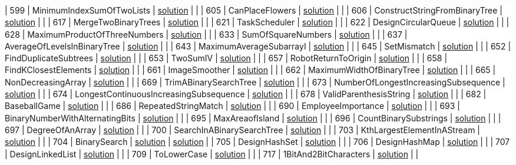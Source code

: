 | 599 | MinimumIndexSumOfTwoLists | [solution](./java/src/main/java/com/wkodate/leetcode/LC0599_MinimumIndexSumOfTwoLists/Solution.java) |  |
| 605 | CanPlaceFlowers | [solution](./java/src/main/java/com/wkodate/leetcode/LC0605_CanPlaceFlowers/Solution.java) |  |
| 606 | ConstructStringFromBinaryTree | [solution](./java/src/main/java/com/wkodate/leetcode/LC0606_ConstructStringFromBinaryTree/Solution.java) |  |
| 617 | MergeTwoBinaryTrees | [solution](./java/src/main/java/com/wkodate/leetcode/LC0617_MergeTwoBinaryTrees/Solution.java) |  |
| 621 | TaskScheduler | [solution](./java/src/main/java/com/wkodate/leetcode/LC0621_TaskScheduler/Solution.java) |  |
| 622 | DesignCircularQueue | [solution](./java/src/main/java/com/wkodate/leetcode/LC0622_DesignCircularQueue/MyCircularQueue.java) |  |
| 628 | MaximumProductOfThreeNumbers | [solution](./java/src/main/java/com/wkodate/leetcode/LC0628_MaximumProductOfThreeNumbers/Solution.java) |  |
| 633 | SumOfSquareNumbers | [solution](./java/src/main/java/com/wkodate/leetcode/LC0633_SumOfSquareNumbers/Solution.java) |  |
| 637 | AverageOfLevelsInBinaryTree | [solution](./java/src/main/java/com/wkodate/leetcode/LC0637_AverageOfLevelsInBinaryTree/Solution.java) |  |
| 643 | MaximumAverageSubarrayI | [solution](./java/src/main/java/com/wkodate/leetcode/LC0643_MaximumAverageSubarrayI/Solution.java) |  |
| 645 | SetMismatch | [solution](./java/src/main/java/com/wkodate/leetcode/LC0645_SetMismatch/Solution.java) |  |
| 652 | FindDuplicateSubtrees | [solution](./java/src/main/java/com/wkodate/leetcode/LC0652_FindDuplicateSubtrees/Solution.java) |  |
| 653 | TwoSumIV | [solution](./java/src/main/java/com/wkodate/leetcode/LC0653_TwoSumIV/Solution.java) |  |
| 657 | RobotReturnToOrigin | [solution](./java/src/main/java/com/wkodate/leetcode/LC0657_RobotReturnToOrigin/Solution.java) |  |
| 658 | FindKClosestElements | [solution](./java/src/main/java/com/wkodate/leetcode/LC0658_FindKClosestElements/Solution.java) |  |
| 661 | ImageSmoother | [solution](./java/src/main/java/com/wkodate/leetcode/LC0661_ImageSmoother/Solution.java) |  |
| 662 | MaximumWidthOfBinaryTree | [solution](./java/src/main/java/com/wkodate/leetcode/LC0662_MaximumWidthOfBinaryTree/Solution.java) |  |
| 665 | NonDecreasingArray | [solution](./java/src/main/java/com/wkodate/leetcode/LC0665_NonDecreasingArray/Solution.java) |  |
| 669 | TrimABinarySearchTree | [solution](./java/src/main/java/com/wkodate/leetcode/LC0669_TrimABinarySearchTree/Solution.java) |  |
| 673 | NumberOfLongestIncreasingSubsequence | [solution](./java/src/main/java/com/wkodate/leetcode/LC0673_NumberOfLongestIncreasingSubsequence/Solution.java) |  |
| 674 | LongestContinuousIncreasingSubsequence | [solution](./java/src/main/java/com/wkodate/leetcode/LC0674_LongestContinuousIncreasingSubsequence/Solution.java) |  |
| 678 | ValidParenthesisString | [solution](./java/src/main/java/com/wkodate/leetcode/LC0678_ValidParenthesisString/Solution.java) |  |
| 682 | BaseballGame | [solution](./java/src/main/java/com/wkodate/leetcode/LC0682_BaseballGame/Solution.java) |  |
| 686 | RepeatedStringMatch | [solution](./java/src/main/java/com/wkodate/leetcode/LC0686_RepeatedStringMatch/Solution.java) |  |
| 690 | EmployeeImportance | [solution](./java/src/main/java/com/wkodate/leetcode/LC0690_EmployeeImportance/Solution.java) |  |
| 693 | BinaryNumberWithAlternatingBits | [solution](./java/src/main/java/com/wkodate/leetcode/LC0693_BinaryNumberWithAlternatingBits/Solution.java) |  |
| 695 | MaxAreaofIsland | [solution](./java/src/main/java/com/wkodate/leetcode/LC0695_MaxAreaofIsland/Solution.java) |  |
| 696 | CountBinarySubstrings | [solution](./java/src/main/java/com/wkodate/leetcode/LC0696_CountBinarySubstrings/Solution.java) |  |
| 697 | DegreeOfAnArray | [solution](./java/src/main/java/com/wkodate/leetcode/LC0697_DegreeOfAnArray/Solution.java) |  |
| 700 | SearchInABinarySearchTree | [solution](./java/src/main/java/com/wkodate/leetcode/LC0700_SearchInABinarySearchTree/Solution.java) |  |
| 703 | KthLargestElementInAStream | [solution](./java/src/main/java/com/wkodate/leetcode/LC0703_KthLargestElementInAStream/KthLargest2.java) |  |
| 704 | BinarySearch | [solution](./java/src/main/java/com/wkodate/leetcode/LC0704_BinarySearch/Solution.java) | [solution](./cpp/lc0704_binary_search.cpp) |
| 705 | DesignHashSet | [solution](./java/src/main/java/com/wkodate/leetcode/LC0705_DesignHashSet/MyHashSet2.java) |  |
| 706 | DesignHashMap | [solution](./java/src/main/java/com/wkodate/leetcode/LC0706_DesignHashMap/MyHashMap.java) |  |
| 707 | DesignLinkedList | [solution](./java/src/main/java/com/wkodate/leetcode/LC0707_DesignLinkedList/MyLinkedList.java) |  |
| 709 | ToLowerCase | [solution](./java/src/main/java/com/wkodate/leetcode/LC0709_ToLowerCase/Solution.java) |  |
| 717 | 1BitAnd2BitCharacters | [solution](./java/src/main/java/com/wkodate/leetcode/LC0717_1BitAnd2BitCharacters/Solution.java) |  |